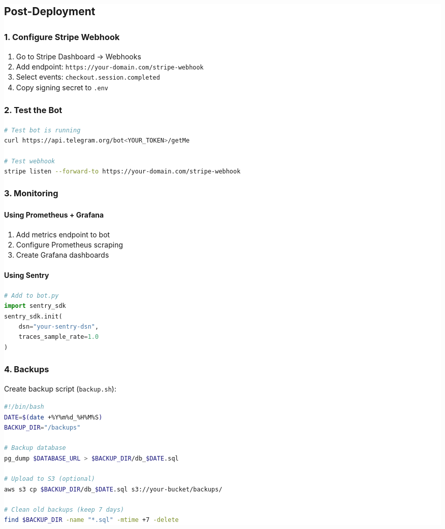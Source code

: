 ## Post-Deployment

### 1. Configure Stripe Webhook

1. Go to Stripe Dashboard → Webhooks
2. Add endpoint: `https://your-domain.com/stripe-webhook`
3. Select events: `checkout.session.completed`
4. Copy signing secret to `.env`

### 2. Test the Bot

```bash
# Test bot is running
curl https://api.telegram.org/bot<YOUR_TOKEN>/getMe

# Test webhook
stripe listen --forward-to https://your-domain.com/stripe-webhook
```

### 3. Monitoring

#### Using Prometheus + Grafana
1. Add metrics endpoint to bot
2. Configure Prometheus scraping
3. Create Grafana dashboards

#### Using Sentry
```python
# Add to bot.py
import sentry_sdk
sentry_sdk.init(
    dsn="your-sentry-dsn",
    traces_sample_rate=1.0
)
```

### 4. Backups

Create backup script (`backup.sh`):
```bash
#!/bin/bash
DATE=$(date +%Y%m%d_%H%M%S)
BACKUP_DIR="/backups"

# Backup database
pg_dump $DATABASE_URL > $BACKUP_DIR/db_$DATE.sql

# Upload to S3 (optional)
aws s3 cp $BACKUP_DIR/db_$DATE.sql s3://your-bucket/backups/

# Clean old backups (keep 7 days)
find $BACKUP_DIR -name "*.sql" -mtime +7 -delete
```
